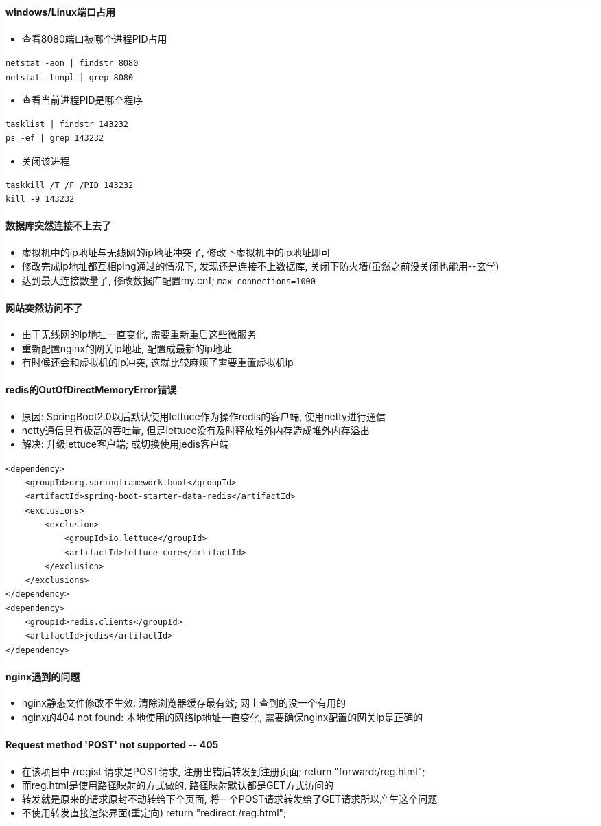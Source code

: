 #### windows/Linux端口占用
- 查看8080端口被哪个进程PID占用
```
netstat -aon | findstr 8080
netstat -tunpl | grep 8080
``` 
- 查看当前进程PID是哪个程序
```
tasklist | findstr 143232
ps -ef | grep 143232
```
- 关闭该进程
```
taskkill /T /F /PID 143232
kill -9 143232
```

#### 数据库突然连接不上去了
- 虚拟机中的ip地址与无线网的ip地址冲突了, 修改下虚拟机中的ip地址即可
- 修改完成ip地址都互相ping通过的情况下, 发现还是连接不上数据库, 关闭下防火墙(虽然之前没关闭也能用--玄学)
- 达到最大连接数量了, 修改数据库配置my.cnf; `max_connections=1000`

#### 网站突然访问不了
- 由于无线网的ip地址一直变化, 需要重新重启这些微服务
- 重新配置nginx的网关ip地址, 配置成最新的ip地址
- 有时候还会和虚拟机的ip冲突, 这就比较麻烦了需要重置虚拟机ip

#### redis的OutOfDirectMemoryError错误
- 原因: SpringBoot2.0以后默认使用lettuce作为操作redis的客户端, 使用netty进行通信
- netty通信具有极高的吞吐量, 但是lettuce没有及时释放堆外内存造成堆外内存溢出
- 解决: 升级lettuce客户端; 或切换使用jedis客户端
```
<dependency>
    <groupId>org.springframework.boot</groupId>
    <artifactId>spring-boot-starter-data-redis</artifactId>
    <exclusions>
        <exclusion>
            <groupId>io.lettuce</groupId>
            <artifactId>lettuce-core</artifactId>
        </exclusion>
    </exclusions>
</dependency>
<dependency>
    <groupId>redis.clients</groupId>
    <artifactId>jedis</artifactId>
</dependency>
```

#### nginx遇到的问题
- nginx静态文件修改不生效: 清除浏览器缓存最有效; 网上查到的没一个有用的
- nginx的404 not found: 本地使用的网络ip地址一直变化, 需要确保nginx配置的网关ip是正确的

#### Request method 'POST' not supported -- 405
- 在该项目中 /regist 请求是POST请求, 注册出错后转发到注册页面; return "forward:/reg.html";
- 而reg.html是使用路径映射的方式做的, 路径映射默认都是GET方式访问的
- 转发就是原来的请求原封不动转给下个页面, 将一个POST请求转发给了GET请求所以产生这个问题
- 不使用转发直接渲染界面(重定向) return "redirect:/reg.html";
